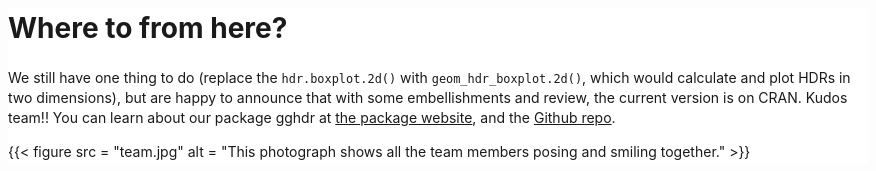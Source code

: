 


# Where to from here?

We still have one thing to do (replace the `hdr.boxplot.2d()` with `geom_hdr_boxplot.2d()`, which would calculate and plot HDRs in two dimensions), but are happy to announce that with some embellishments and review, the current version is on CRAN. Kudos team!! You can learn about our package gghdr at [the package website](https://Sayani07.github.io/gghdr/), and the [Github repo](https://Sayani07.github.io/gghdr/).







{{< figure src = "team.jpg" alt = "This photograph shows all the team members posing and smiling together." >}}
